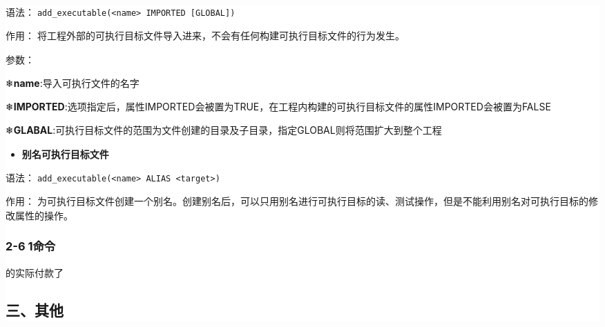 语法：
`add_executable(<name> IMPORTED [GLOBAL])`

作用：
将工程外部的可执行目标文件导入进来，不会有任何构建可执行目标文件的行为发生。

参数：

&#10052;**name**:导入可执行文件的名字

&#10052;**IMPORTED**:选项指定后，属性IMPORTED会被置为TRUE，在工程内构建的可执行目标文件的属性IMPORTED会被置为FALSE

&#10052;**GLABAL**:可执行目标文件的范围为文件创建的目录及子目录，指定GLOBAL则将范围扩大到整个工程

- **别名可执行目标文件**

语法：
`add_executable(<name> ALIAS <target>)`

作用：
为可执行目标文件创建一个别名。创建别名后，可以只用别名进行可执行目标的读、测试操作，但是不能利用别名对可执行目标的修改属性的操作。

### 2-6 1命令

的实际付款了

## 三、其他
